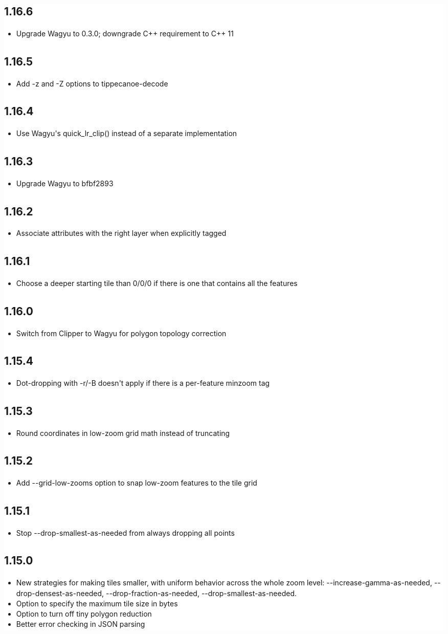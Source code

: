 ## 1.16.6

* Upgrade Wagyu to 0.3.0; downgrade C++ requirement to C++ 11

## 1.16.5

* Add -z and -Z options to tippecanoe-decode

## 1.16.4

* Use Wagyu's quick_lr_clip() instead of a separate implementation

## 1.16.3

* Upgrade Wagyu to bfbf2893

## 1.16.2

* Associate attributes with the right layer when explicitly tagged

## 1.16.1

* Choose a deeper starting tile than 0/0/0 if there is one that contains
  all the features

## 1.16.0

* Switch from Clipper to Wagyu for polygon topology correction

## 1.15.4

* Dot-dropping with -r/-B doesn't apply if there is a per-feature minzoom tag

## 1.15.3

* Round coordinates in low-zoom grid math instead of truncating

## 1.15.2

* Add --grid-low-zooms option to snap low-zoom features to the tile grid

## 1.15.1

* Stop --drop-smallest-as-needed from always dropping all points

## 1.15.0

* New strategies for making tiles smaller, with uniform behavior across
  the whole zoom level: --increase-gamma-as-needed,
  --drop-densest-as-needed, --drop-fraction-as-needed,
  --drop-smallest-as-needed.
* Option to specify the maximum tile size in bytes
* Option to turn off tiny polygon reduction
* Better error checking in JSON parsing
